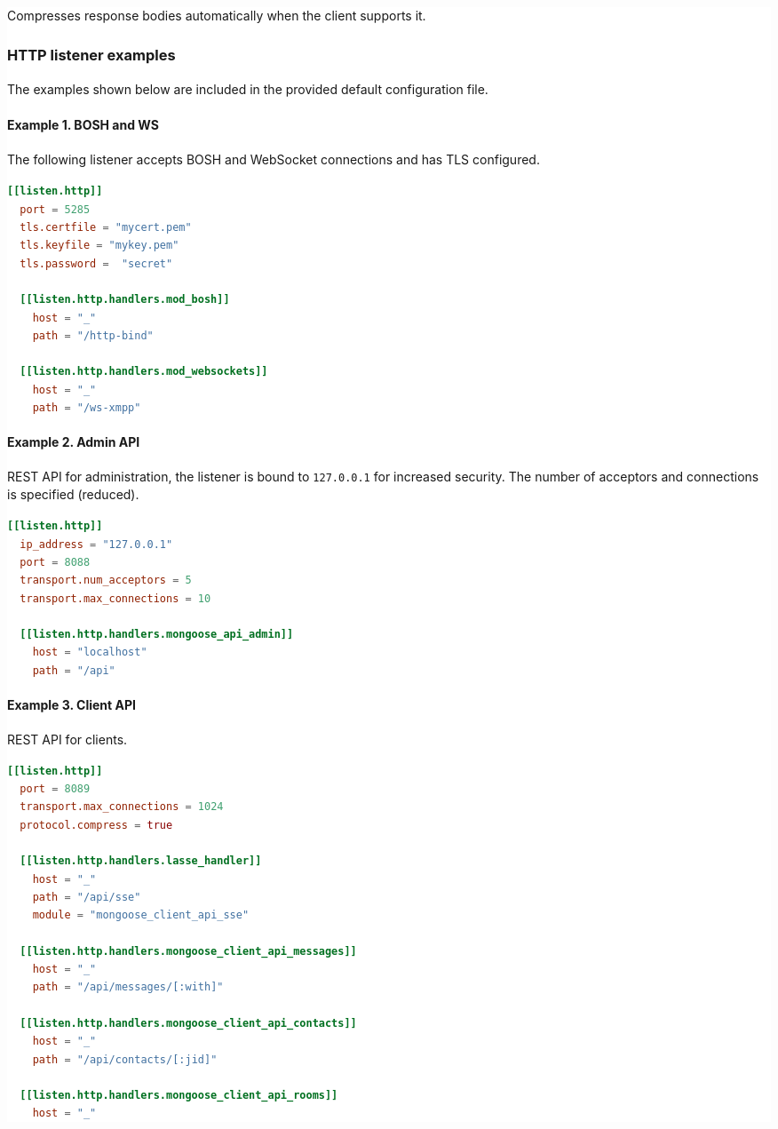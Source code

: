 Compresses response bodies automatically when the client supports it.

### HTTP listener examples

The examples shown below are included in the provided default configuration file.

#### Example 1. BOSH and WS

The following listener accepts BOSH and WebSocket connections and has TLS configured.

```toml
[[listen.http]]
  port = 5285
  tls.certfile = "mycert.pem"
  tls.keyfile = "mykey.pem"
  tls.password =  "secret"

  [[listen.http.handlers.mod_bosh]]
    host = "_"
    path = "/http-bind"

  [[listen.http.handlers.mod_websockets]]
    host = "_"
    path = "/ws-xmpp"
```

#### Example 2. Admin API

REST API for administration, the listener is bound to `127.0.0.1` for increased security.
The number of acceptors and connections is specified (reduced).

```toml
[[listen.http]]
  ip_address = "127.0.0.1"
  port = 8088
  transport.num_acceptors = 5
  transport.max_connections = 10

  [[listen.http.handlers.mongoose_api_admin]]
    host = "localhost"
    path = "/api"
```

#### Example 3. Client API

REST API for clients.

```toml
[[listen.http]]
  port = 8089
  transport.max_connections = 1024
  protocol.compress = true

  [[listen.http.handlers.lasse_handler]]
    host = "_"
    path = "/api/sse"
    module = "mongoose_client_api_sse"

  [[listen.http.handlers.mongoose_client_api_messages]]
    host = "_"
    path = "/api/messages/[:with]"

  [[listen.http.handlers.mongoose_client_api_contacts]]
    host = "_"
    path = "/api/contacts/[:jid]"

  [[listen.http.handlers.mongoose_client_api_rooms]]
    host = "_"
```